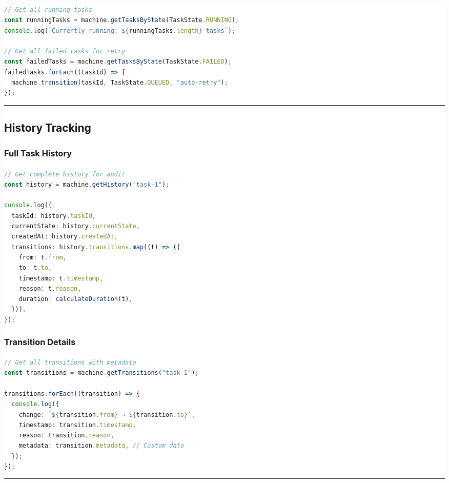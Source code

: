 ```typescript
// Get all running tasks
const runningTasks = machine.getTasksByState(TaskState.RUNNING);
console.log(`Currently running: ${runningTasks.length} tasks`);

// Get all failed tasks for retry
const failedTasks = machine.getTasksByState(TaskState.FAILED);
failedTasks.forEach((taskId) => {
  machine.transition(taskId, TaskState.QUEUED, "auto-retry");
});
```

---

## History Tracking

### Full Task History

```typescript
// Get complete history for audit
const history = machine.getHistory("task-1");

console.log({
  taskId: history.taskId,
  currentState: history.currentState,
  createdAt: history.createdAt,
  transitions: history.transitions.map((t) => ({
    from: t.from,
    to: t.to,
    timestamp: t.timestamp,
    reason: t.reason,
    duration: calculateDuration(t),
  })),
});
```

### Transition Details

```typescript
// Get all transitions with metadata
const transitions = machine.getTransitions("task-1");

transitions.forEach((transition) => {
  console.log({
    change: `${transition.from} → ${transition.to}`,
    timestamp: transition.timestamp,
    reason: transition.reason,
    metadata: transition.metadata, // Custom data
  });
});
```

---
